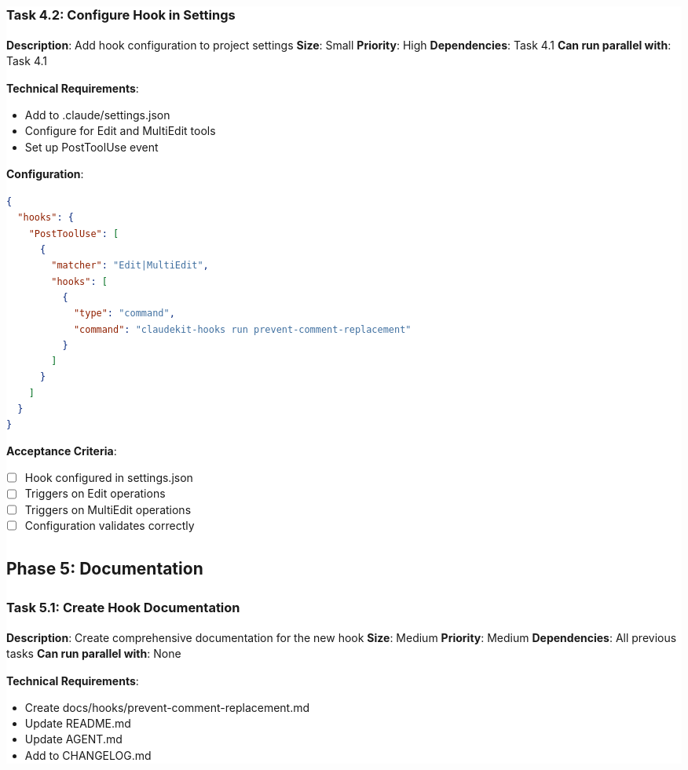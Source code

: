 ### Task 4.2: Configure Hook in Settings
**Description**: Add hook configuration to project settings
**Size**: Small
**Priority**: High
**Dependencies**: Task 4.1
**Can run parallel with**: Task 4.1

**Technical Requirements**:
- Add to .claude/settings.json
- Configure for Edit and MultiEdit tools
- Set up PostToolUse event

**Configuration**:
```json
{
  "hooks": {
    "PostToolUse": [
      {
        "matcher": "Edit|MultiEdit",
        "hooks": [
          {
            "type": "command",
            "command": "claudekit-hooks run prevent-comment-replacement"
          }
        ]
      }
    ]
  }
}
```

**Acceptance Criteria**:
- [ ] Hook configured in settings.json
- [ ] Triggers on Edit operations
- [ ] Triggers on MultiEdit operations
- [ ] Configuration validates correctly

## Phase 5: Documentation

### Task 5.1: Create Hook Documentation
**Description**: Create comprehensive documentation for the new hook
**Size**: Medium
**Priority**: Medium
**Dependencies**: All previous tasks
**Can run parallel with**: None

**Technical Requirements**:
- Create docs/hooks/prevent-comment-replacement.md
- Update README.md
- Update AGENT.md
- Add to CHANGELOG.md
